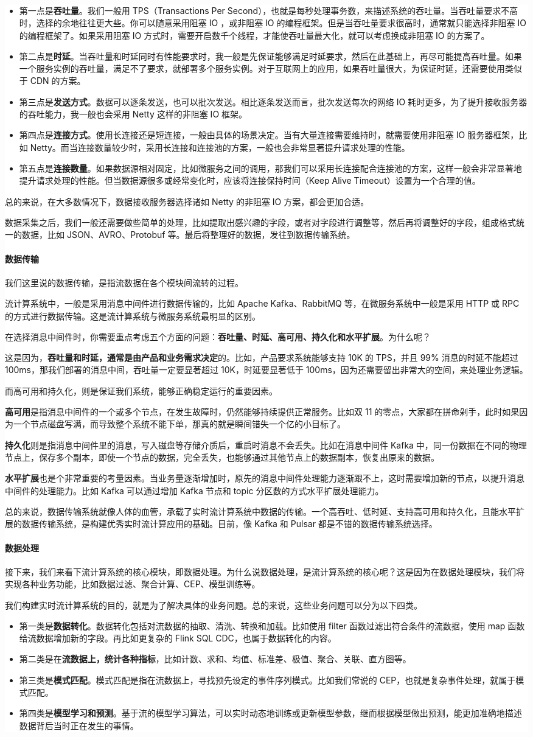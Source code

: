 * 第一点是**吞吐量**。我们一般用 TPS（Transactions Per Second），也就是每秒处理事务数，来描述系统的吞吐量。当吞吐量要求不高时，选择的余地往往更大些。你可以随意采用阻塞 IO ，或非阻塞 IO 的编程框架。但是当吞吐量要求很高时，通常就只能选择非阻塞 IO 的编程框架了。如果采用阻塞 IO 方式时，需要开启数千个线程，才能使吞吐量最大化，就可以考虑换成非阻塞 IO 的方案了。

* 第二点是**时延**。当吞吐量和时延同时有性能要求时，我一般是先保证能够满足时延要求，然后在此基础上，再尽可能提高吞吐量。如果一个服务实例的吞吐量，满足不了要求，就部署多个服务实例。对于互联网上的应用，如果吞吐量很大，为保证时延，还需要使用类似于 CDN 的方案。

* 第三点是**发送方式**。数据可以逐条发送，也可以批次发送。相比逐条发送而言，批次发送每次的网络 IO 耗时更多，为了提升接收服务器的吞吐能力，我一般也会采用 Netty 这样的非阻塞 IO 框架。

* 第四点是**连接方式**。使用长连接还是短连接，一般由具体的场景决定。当有大量连接需要维持时，就需要使用非阻塞 IO 服务器框架，比如 Netty。而当连接数量较少时，采用长连接和连接池的方案，一般也会非常显著提升请求处理的性能。

* 第五点是**连接数量**。如果数据源相对固定，比如微服务之间的调用，那我们可以采用长连接配合连接池的方案，这样一般会非常显著地提升请求处理的性能。但当数据源很多或经常变化时，应该将连接保持时间（Keep Alive Timeout）设置为一个合理的值。

总的来说，在大多数情况下，数据接收服务器选择诸如 Netty 的非阻塞 IO 方案，都会更加合适。

数据采集之后，我们一般还需要做些简单的处理，比如提取出感兴趣的字段，或者对字段进行调整等，然后再将调整好的字段，组成格式统一的数据，比如 JSON、AVRO、Protobuf 等。最后将整理好的数据，发往到数据传输系统。

#### 数据传输

我们这里说的数据传输，是指流数据在各个模块间流转的过程。

流计算系统中，一般是采用消息中间件进行数据传输的，比如 Apache Kafka、RabbitMQ 等，在微服务系统中一般是采用 HTTP 或 RPC 的方式进行数据传输。这是流计算系统与微服务系统最明显的区别。

在选择消息中间件时，你需要重点考虑五个方面的问题：**吞吐量、时延、高可用、持久化和水平扩展**。为什么呢？

这是因为，**吞吐量和时延，通常是由产品和业务需求决定**的。比如，产品要求系统能够支持 10K 的 TPS，并且 99% 消息的时延不能超过 100ms，那我们部署的消息中间，吞吐量一定要显著超过 10K，时延要显著低于 100ms，因为还需要留出非常大的空间，来处理业务逻辑。

而高可用和持久化，则是保证我们系统，能够正确稳定运行的重要因素。

**高可用**是指消息中间件的一个或多个节点，在发生故障时，仍然能够持续提供正常服务。比如双 11 的零点，大家都在拼命剁手，此时如果因为一个节点磁盘写满，而导致整个系统不能下单，那真的就是瞬间错失一个亿的小目标了。

**持久化**则是指消息中间件里的消息，写入磁盘等存储介质后，重启时消息不会丢失。比如在消息中间件 Kafka 中，同一份数据在不同的物理节点上，保存多个副本，即使一个节点的数据，完全丢失，也能够通过其他节点上的数据副本，恢复出原来的数据。

**水平扩展**也是个非常重要的考量因素。当业务量逐渐增加时，原先的消息中间件处理能力逐渐跟不上，这时需要增加新的节点，以提升消息中间件的处理能力。比如 Kafka 可以通过增加 Kafka 节点和 topic 分区数的方式水平扩展处理能力。

总的来说，数据传输系统就像人体的血管，承载了实时流计算系统中数据的传输。一个高吞吐、低时延、支持高可用和持久化，且能水平扩展的数据传输系统，是构建优秀实时流计算应用的基础。目前，像 Kafka 和 Pulsar 都是不错的数据传输系统选择。

#### 数据处理

接下来，我们来看下流计算系统的核心模块，即数据处理。为什么说数据处理，是流计算系统的核心呢？这是因为在数据处理模块，我们将实现各种业务功能，比如数据过滤、聚合计算、CEP、模型训练等。

我们构建实时流计算系统的目的，就是为了解决具体的业务问题。总的来说，这些业务问题可以分为以下四类。

* 第一类是**数据转化**。数据转化包括对流数据的抽取、清洗、转换和加载。比如使用 filter 函数过滤出符合条件的流数据，使用 map 函数给流数据增加新的字段。再比如更复杂的 Flink SQL CDC，也属于数据转化的内容。

* 第二类是在**流数据上，统计各种指标**，比如计数、求和、均值、标准差、极值、聚合、关联、直方图等。

* 第三类是**模式匹配**。模式匹配是指在流数据上，寻找预先设定的事件序列模式。比如我们常说的 CEP，也就是复杂事件处理，就属于模式匹配。

* 第四类是**模型学习和预测**。基于流的模型学习算法，可以实时动态地训练或更新模型参数，继而根据模型做出预测，能更加准确地描述数据背后当时正在发生的事情。
